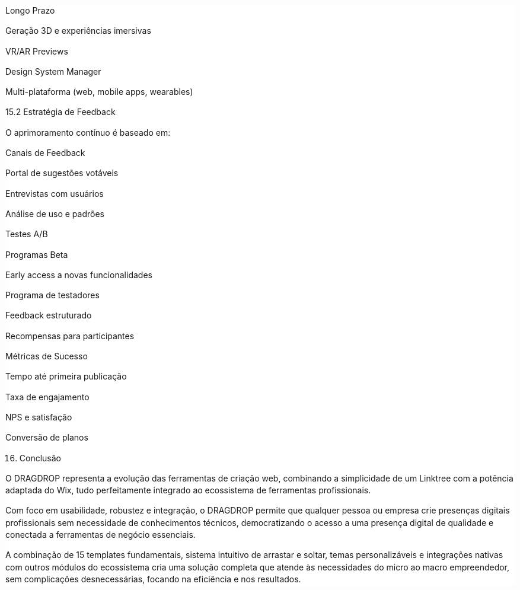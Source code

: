 Longo Prazo

Geração 3D e experiências imersivas

VR/AR Previews

Design System Manager

Multi-plataforma (web, mobile apps, wearables)

15.2 Estratégia de Feedback

O aprimoramento contínuo é baseado em:

Canais de Feedback

Portal de sugestões votáveis

Entrevistas com usuários

Análise de uso e padrões

Testes A/B

Programas Beta

Early access a novas funcionalidades

Programa de testadores

Feedback estruturado

Recompensas para participantes

Métricas de Sucesso

Tempo até primeira publicação

Taxa de engajamento

NPS e satisfação

Conversão de planos

16. Conclusão

O DRAGDROP representa a evolução das ferramentas de criação web, combinando a simplicidade de um Linktree com a potência adaptada do Wix, tudo perfeitamente integrado ao ecossistema de ferramentas profissionais.

Com foco em usabilidade, robustez e integração, o DRAGDROP permite que qualquer pessoa ou empresa crie presenças digitais profissionais sem necessidade de conhecimentos técnicos, democratizando o acesso a uma presença digital de qualidade e conectada a ferramentas de negócio essenciais.

A combinação de 15 templates fundamentais, sistema intuitivo de arrastar e soltar, temas personalizáveis e integrações nativas com outros módulos do ecossistema cria uma solução completa que atende às necessidades do micro ao macro empreendedor, sem complicações desnecessárias, focando na eficiência e nos resultados.